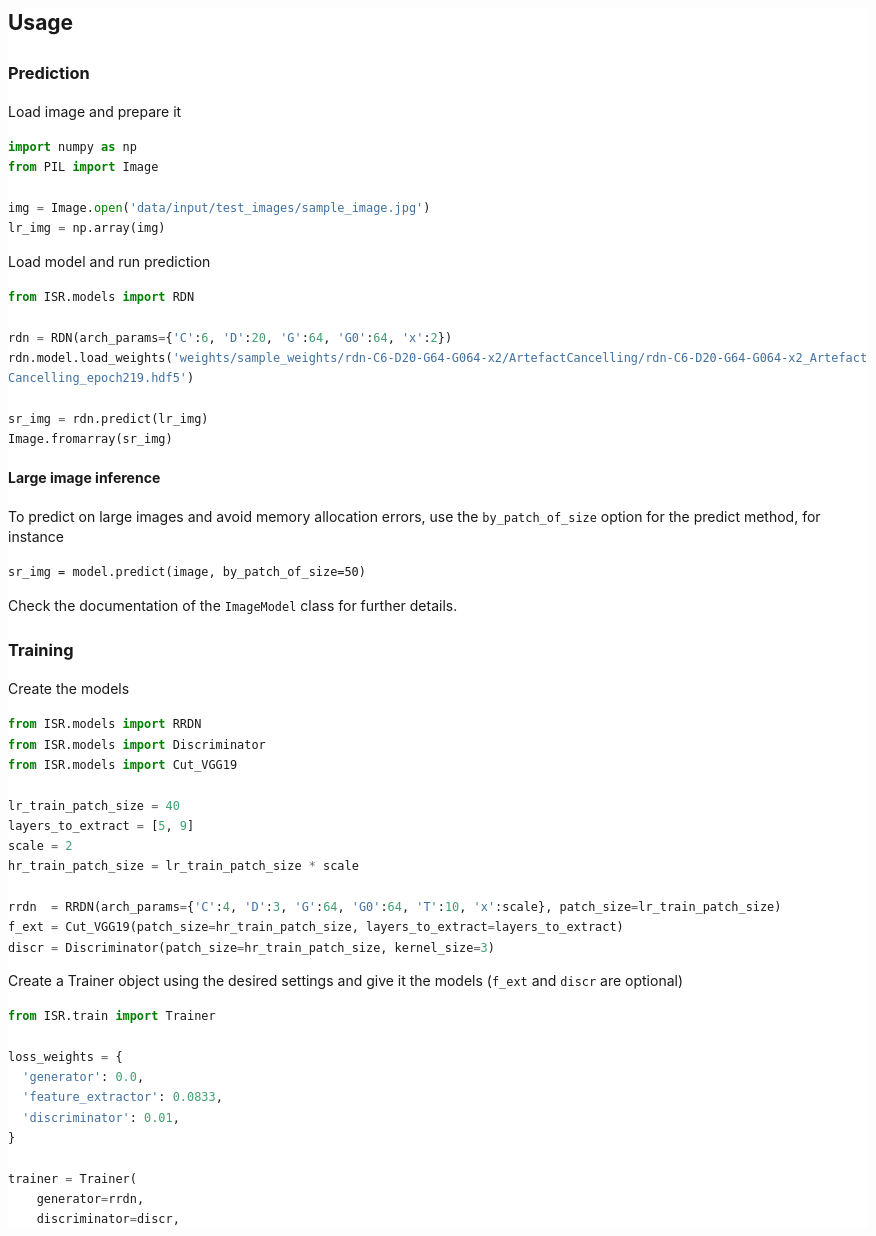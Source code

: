 ## Usage

### Prediction

Load image and prepare it
```python
import numpy as np
from PIL import Image

img = Image.open('data/input/test_images/sample_image.jpg')
lr_img = np.array(img)
```

Load model and run prediction
```python
from ISR.models import RDN

rdn = RDN(arch_params={'C':6, 'D':20, 'G':64, 'G0':64, 'x':2})
rdn.model.load_weights('weights/sample_weights/rdn-C6-D20-G64-G064-x2/ArtefactCancelling/rdn-C6-D20-G64-G064-x2_ArtefactCancelling_epoch219.hdf5')

sr_img = rdn.predict(lr_img)
Image.fromarray(sr_img)
```

#### Large image inference
To predict on large images and avoid memory allocation errors, use the `by_patch_of_size` option for the predict method, for instance
```
sr_img = model.predict(image, by_patch_of_size=50)
```
Check the documentation of the `ImageModel` class for further details.

### Training

Create the models
```python
from ISR.models import RRDN
from ISR.models import Discriminator
from ISR.models import Cut_VGG19

lr_train_patch_size = 40
layers_to_extract = [5, 9]
scale = 2
hr_train_patch_size = lr_train_patch_size * scale

rrdn  = RRDN(arch_params={'C':4, 'D':3, 'G':64, 'G0':64, 'T':10, 'x':scale}, patch_size=lr_train_patch_size)
f_ext = Cut_VGG19(patch_size=hr_train_patch_size, layers_to_extract=layers_to_extract)
discr = Discriminator(patch_size=hr_train_patch_size, kernel_size=3)
```

Create a Trainer object using the desired settings and give it the models (`f_ext` and `discr` are optional)
```python
from ISR.train import Trainer

loss_weights = {
  'generator': 0.0,
  'feature_extractor': 0.0833,
  'discriminator': 0.01,
}

trainer = Trainer(
    generator=rrdn,
    discriminator=discr,
```